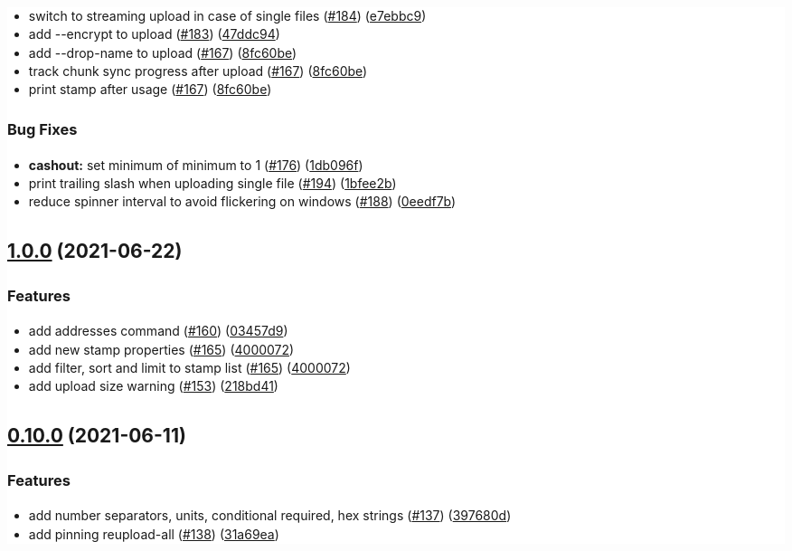* switch to streaming upload in case of single files ([#184](https://www.github.com/ethersphere/swarm-cli/issues/184)) ([e7ebbc9](https://www.github.com/ethersphere/swarm-cli/commit/e7ebbc989d5498d5963176fc2ed8b3a0c24ea57e))
* add --encrypt to upload ([#183](https://www.github.com/ethersphere/swarm-cli/issues/183)) ([47ddc94](https://www.github.com/ethersphere/swarm-cli/commit/47ddc944dc20b36c0a05e716ef6ce453f3a771d6))
* add --drop-name to upload ([#167](https://www.github.com/ethersphere/swarm-cli/issues/167)) ([8fc60be](https://www.github.com/ethersphere/swarm-cli/commit/8fc60bea546cbbd9bb7e9d8a82da3b4e7155c71b))
* track chunk sync progress after upload ([#167](https://www.github.com/ethersphere/swarm-cli/issues/167)) ([8fc60be](https://www.github.com/ethersphere/swarm-cli/commit/8fc60bea546cbbd9bb7e9d8a82da3b4e7155c71b))
* print stamp after usage ([#167](https://www.github.com/ethersphere/swarm-cli/issues/167)) ([8fc60be](https://www.github.com/ethersphere/swarm-cli/commit/8fc60bea546cbbd9bb7e9d8a82da3b4e7155c71b))


### Bug Fixes

* **cashout:** set minimum of minimum to 1 ([#176](https://www.github.com/ethersphere/swarm-cli/issues/176)) ([1db096f](https://www.github.com/ethersphere/swarm-cli/commit/1db096f272fd4983c8a14e145694ddda9148f411))
* print trailing slash when uploading single file ([#194](https://www.github.com/ethersphere/swarm-cli/issues/194)) ([1bfee2b](https://www.github.com/ethersphere/swarm-cli/commit/1bfee2b1c72f390f0ad351a195eb7d95300f037a))
* reduce spinner interval to avoid flickering on windows ([#188](https://www.github.com/ethersphere/swarm-cli/issues/188)) ([0eedf7b](https://www.github.com/ethersphere/swarm-cli/commit/0eedf7b74d894f839620728ad10d967dc5c817ac))

## [1.0.0](https://www.github.com/ethersphere/swarm-cli/compare/v0.10.0...v1.0.0) (2021-06-22)


### Features

* add addresses command ([#160](https://www.github.com/ethersphere/swarm-cli/issues/160)) ([03457d9](https://www.github.com/ethersphere/swarm-cli/commit/03457d9e2c043b88cd582405c6c5e018448a8d4e))
* add new stamp properties ([#165](https://www.github.com/ethersphere/swarm-cli/issues/165)) ([4000072](https://www.github.com/ethersphere/swarm-cli/commit/4000072c428875dc6791f2311aa431300dd68796))
* add filter, sort and limit to stamp list ([#165](https://www.github.com/ethersphere/swarm-cli/issues/165)) ([4000072](https://www.github.com/ethersphere/swarm-cli/commit/4000072c428875dc6791f2311aa431300dd68796))
* add upload size warning ([#153](https://www.github.com/ethersphere/swarm-cli/issues/153)) ([218bd41](https://www.github.com/ethersphere/swarm-cli/commit/218bd41126334242478b2043e874ee2bc81bbcb1))

## [0.10.0](https://www.github.com/ethersphere/swarm-cli/compare/v0.9.0...v0.10.0) (2021-06-11)


### Features

* add number separators, units, conditional required, hex strings ([#137](https://www.github.com/ethersphere/swarm-cli/issues/137)) ([397680d](https://www.github.com/ethersphere/swarm-cli/commit/397680d5e7a239b3c41b8da4d406e349f1bea76a))
* add pinning reupload-all ([#138](https://www.github.com/ethersphere/swarm-cli/issues/138)) ([31a69ea](https://www.github.com/ethersphere/swarm-cli/commit/31a69ea8de92cc3066f55188f30d9390028e4f7a))
